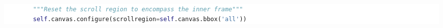 ```python
        """Reset the scroll region to encompass the inner frame"""
        self.canvas.configure(scrollregion=self.canvas.bbox('all'))
```

